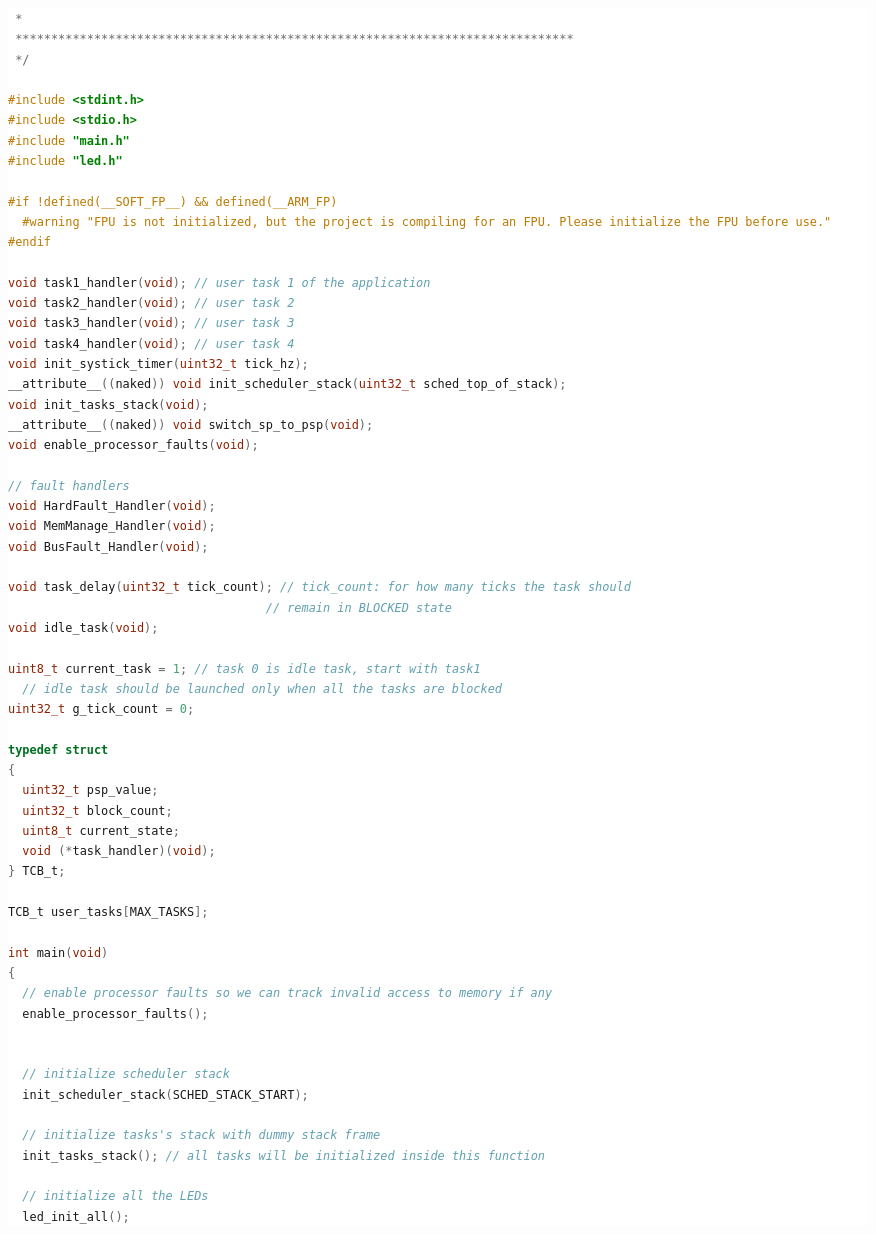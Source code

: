   ```c
   *
   ******************************************************************************
   */
  
  #include <stdint.h>
  #include <stdio.h>
  #include "main.h"
  #include "led.h"
  
  #if !defined(__SOFT_FP__) && defined(__ARM_FP)
    #warning "FPU is not initialized, but the project is compiling for an FPU. Please initialize the FPU before use."
  #endif
  
  void task1_handler(void); // user task 1 of the application
  void task2_handler(void); // user task 2
  void task3_handler(void); // user task 3
  void task4_handler(void); // user task 4
  void init_systick_timer(uint32_t tick_hz);
  __attribute__((naked)) void init_scheduler_stack(uint32_t sched_top_of_stack);
  void init_tasks_stack(void);
  __attribute__((naked)) void switch_sp_to_psp(void);
  void enable_processor_faults(void);
  
  // fault handlers
  void HardFault_Handler(void);
  void MemManage_Handler(void);
  void BusFault_Handler(void);
  
  void task_delay(uint32_t tick_count); // tick_count: for how many ticks the task should
  									  // remain in BLOCKED state
  void idle_task(void);
  
  uint8_t current_task = 1; // task 0 is idle task, start with task1
  	// idle task should be launched only when all the tasks are blocked
  uint32_t g_tick_count = 0;
  
  typedef struct
  {
  	uint32_t psp_value;
  	uint32_t block_count;
  	uint8_t current_state;
  	void (*task_handler)(void);
  } TCB_t;
  
  TCB_t user_tasks[MAX_TASKS];
  
  int main(void)
  {
  	// enable processor faults so we can track invalid access to memory if any
  	enable_processor_faults();
  
  
  	// initialize scheduler stack
  	init_scheduler_stack(SCHED_STACK_START);
  
  	// initialize tasks's stack with dummy stack frame
  	init_tasks_stack(); // all tasks will be initialized inside this function
  
  	// initialize all the LEDs
  	led_init_all();
  
  
  ```